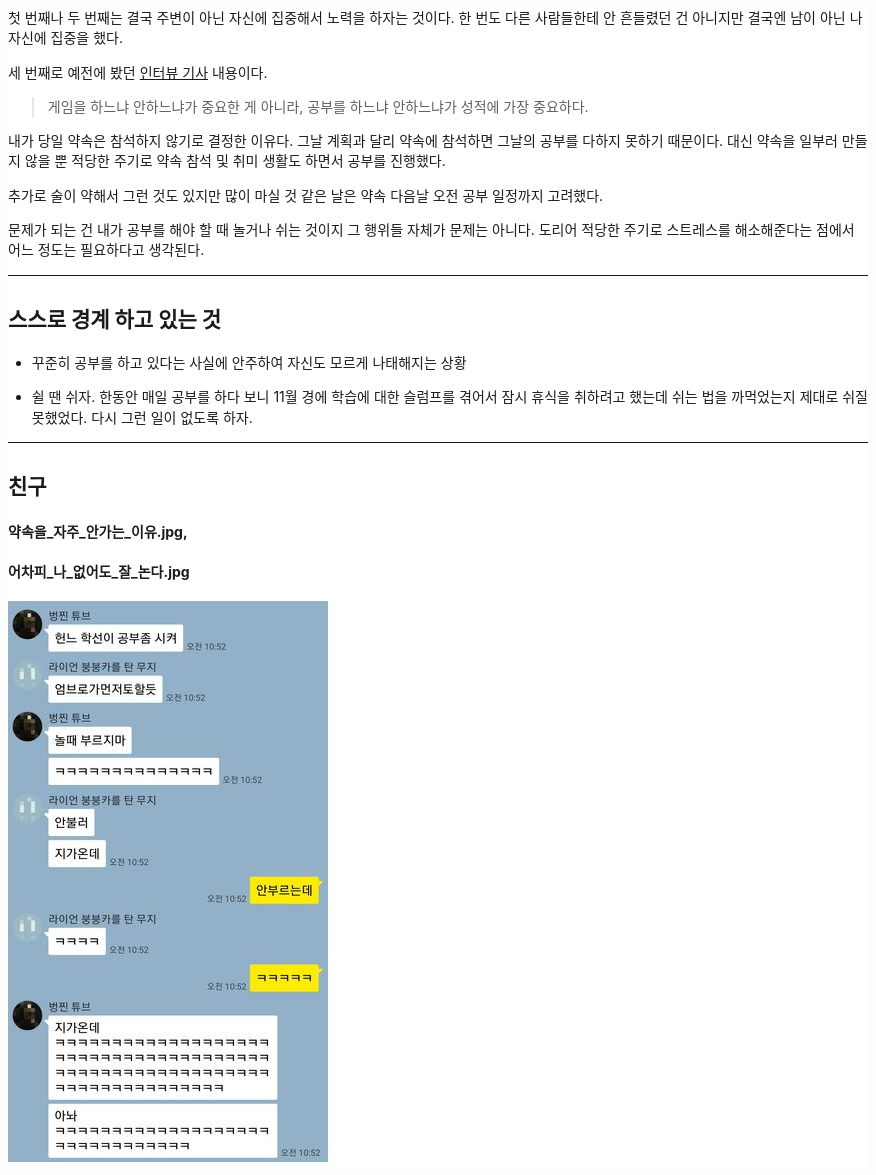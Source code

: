 첫 번째나 두 번째는 결국 주변이 아닌 자신에 집중해서 노력을 하자는 것이다. 한 번도 다른 사람들한테 안 흔들렸던 건 아니지만 결국엔 남이 아닌 나 자신에 집중을 했다.

세 번째로 예전에 봤던 [인터뷰 기사](http://news.joins.com/article/13159481) 내용이다.  

  > 게임을 하느냐 안하느냐가 중요한 게 아니라, 공부를 하느냐 안하느냐가 성적에 가장 중요하다.  

내가 당일 약속은 참석하지 않기로 결정한 이유다. 그날 계획과 달리 약속에 참석하면 그날의 공부를 다하지 못하기 때문이다. 대신 약속을 일부러 만들지 않을 뿐 적당한 주기로 약속 참석 및 취미 생활도 하면서 공부를 진행했다.  

추가로 술이 약해서 그런 것도 있지만 많이 마실 것 같은 날은 약속 다음날 오전 공부 일정까지 고려했다.  

문제가 되는 건 내가 공부를 해야 할 때 놀거나 쉬는 것이지 그 행위들 자체가 문제는 아니다. 도리어 적당한 주기로 스트레스를 해소해준다는 점에서 어느 정도는 필요하다고 생각된다.

---

## 스스로 경계 하고 있는 것

- 꾸준히 공부를 하고 있다는 사실에 안주하여 자신도 모르게 나태해지는 상황  

- 쉴 땐 쉬자. 한동안 매일 공부를 하다 보니 11월 경에 학습에 대한 슬럼프를 겪어서 잠시 휴식을 취하려고 했는데 쉬는 법을 까먹었는지 제대로 쉬질 못했었다. 다시 그런 일이 없도록 하자.  

---

## 친구  

#### 약속을_자주_안가는_이유.jpg,

#### 어차피_나_없어도_잘_논다.jpg

![친구](/images/til/친구.jpg)  
